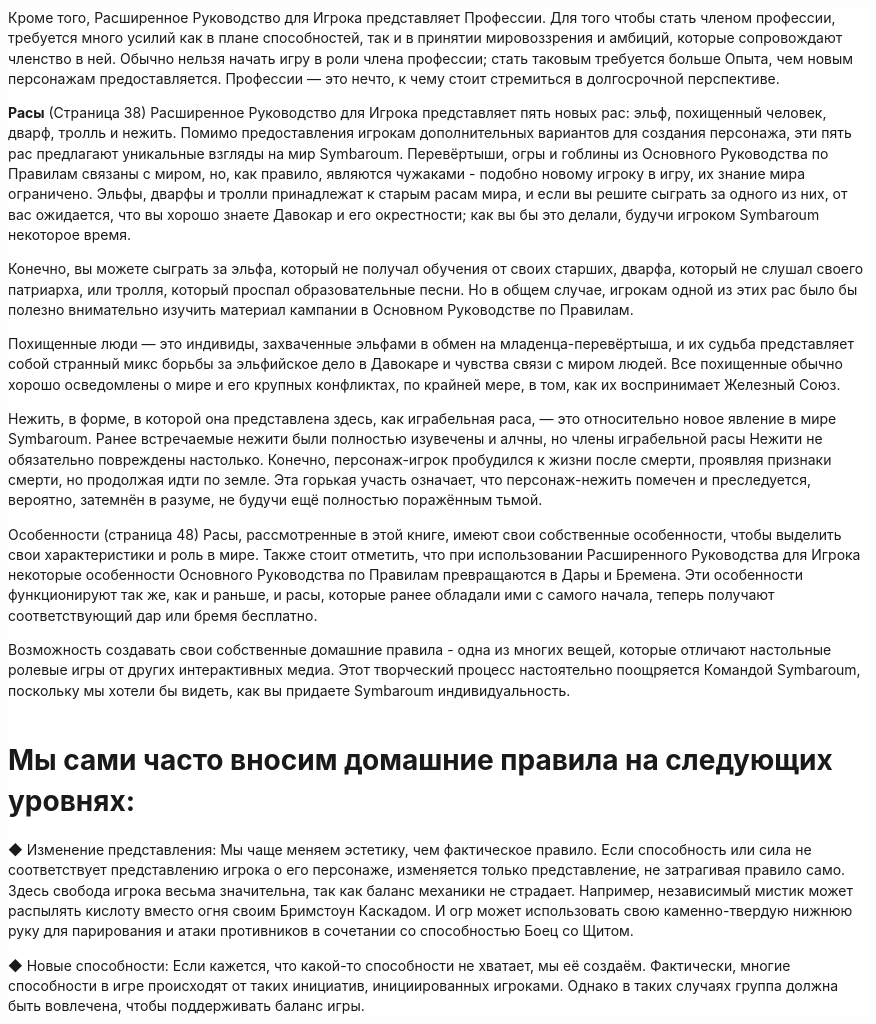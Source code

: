 Кроме того, Расширенное Руководство для Игрока представляет Профессии. Для того чтобы стать членом профессии, требуется много усилий как в плане способностей, так и в принятии мировоззрения и амбиций, которые сопровождают членство в ней. Обычно нельзя начать игру в роли члена профессии; стать таковым требуется больше Опыта, чем новым персонажам предоставляется. Профессии — это нечто, к чему стоит стремиться в долгосрочной перспективе. 

**Расы** (Страница 38) Расширенное Руководство для Игрока представляет пять новых рас: эльф, похищенный человек, дварф, тролль и нежить. Помимо предоставления игрокам дополнительных вариантов для создания персонажа, эти пять рас предлагают уникальные взгляды на мир Symbaroum. Перевёртыши, огры и гоблины из Основного Руководства по Правилам связаны с миром, но, как правило, являются чужаками - подобно новому игроку в игру, их знание мира ограничено. Эльфы, дварфы и тролли принадлежат к старым расам мира, и если вы решите сыграть за одного из них, от вас ожидается, что вы хорошо знаете Давокар и его окрестности; как вы бы это делали, будучи игроком Symbaroum некоторое время.  

Конечно, вы можете сыграть за эльфа, который не получал обучения от своих старших, дварфа, который не слушал своего патриарха, или тролля, который проспал образовательные песни. Но в общем случае, игрокам одной из этих рас было бы полезно внимательно изучить материал кампании в Основном Руководстве по Правилам. 

Похищенные люди — это индивиды, захваченные эльфами в обмен на младенца-перевёртыша, и их судьба представляет собой странный микс борьбы за эльфийское дело в Давокаре и чувства связи с миром людей. Все похищенные обычно хорошо осведомлены о мире и его крупных конфликтах, по крайней мере, в том, как их воспринимает Железный Союз. 

Нежить, в форме, в которой она представлена здесь, как играбельная раса, — это относительно новое явление в мире Symbaroum. Ранее встречаемые нежити были полностью изувечены и алчны, но члены играбельной расы Нежити не обязательно повреждены настолько. Конечно, персонаж-игрок пробудился к жизни после смерти, проявляя признаки смерти, но продолжая идти по земле. Эта горькая участь означает, что персонаж-нежить помечен и преследуется, вероятно, затемнён в разуме, не будучи ещё полностью поражённым тьмой. 

Особенности (страница 48) Расы, рассмотренные в этой книге, имеют свои собственные особенности, чтобы выделить свои характеристики и роль в мире. Также стоит отметить, что при использовании Расширенного Руководства для Игрока некоторые особенности Основного Руководства по Правилам превращаются в Дары и Бремена. Эти особенности функционируют так же, как и раньше, и расы, которые ранее обладали ими с самого начала, теперь получают соответствующий дар или бремя бесплатно. 

Возможность создавать свои собственные домашние правила - одна из многих вещей, которые отличают настольные ролевые игры от других интерактивных медиа. Этот творческий процесс настоятельно поощряется Командой Symbaroum, поскольку мы хотели бы видеть, как вы придаете Symbaroum индивидуальность. 

# Мы сами часто вносим домашние правила на следующих уровнях:  

◆ Изменение представления: Мы чаще меняем эстетику, чем фактическое правило. Если способность или сила не соответствует представлению игрока о его персонаже, изменяется только представление, не затрагивая правило само. Здесь свобода игрока весьма значительна, так как баланс механики не страдает. Например, независимый мистик может распылять кислоту вместо огня своим Бримстоун Каскадом. И огр может использовать свою каменно-твердую нижнюю руку для парирования и атаки противников в сочетании со способностью Боец со Щитом.  

◆ Новые способности: Если кажется, что какой-то способности не хватает, мы её создаём. Фактически, многие способности в игре происходят от таких инициатив, инициированных игроками. Однако в таких случаях группа должна быть вовлечена, чтобы поддерживать баланс игры. 
